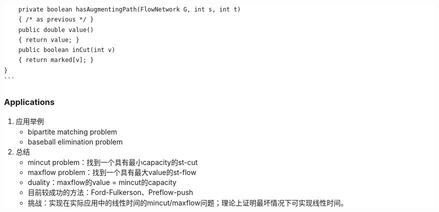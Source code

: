         private boolean hasAugmentingPath(FlowNetwork G, int s, int t)
        { /* as previous */ }
        public double value()
        { return value; }
        public boolean inCut(int v)
        { return marked[v]; }
    }
    ```

### Applications
1. 应用举例
    * bipartite matching problem
    * baseball elimination problem
2. 总结
    * mincut problem：找到一个具有最小capacity的st-cut
    * maxflow problem：找到一个具有最大value的st-flow
    * duality：maxflow的value = mincut的capacity
    * 目前较成功的方法：Ford-Fulkerson、Preflow-push
    * 挑战：实现在实际应用中的线性时间的mincut/maxflow问题；理论上证明最坏情况下可实现线性时间。